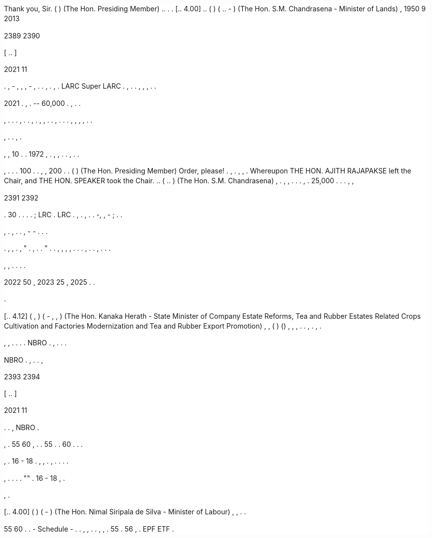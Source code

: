 Thank you, Sir. ( ) (The Hon. Presiding Member) .. . . [.. 4.00] .. ( ) ( .. - ) (The Hon. S.M. Chandrasena - Minister of Lands) , 1950 9 2013

2389 2390

[ .. ]

2021 11

. , - , , , - , . . , . , . LARC Super LARC . , . . , , , . .

2021 . , . -- 60,000 . , . .

, . . . , . . , . , , . . , . . . , , , , . .

, . . , .

, , 10 . . 1972 , . , , . . , . .

, . . . 100 . . , , 200 . . ( ) (The Hon. Presiding Member) Order, please! . , . , , . Whereupon THE HON. AJITH RAJAPAKSE left the Chair, and THE HON. SPEAKER took the Chair. .. ( .. ) (The Hon. S.M. Chandrasena) , . , , . . . , . 25,000 . . . , ,

2391 2392

. 30 . . . . ; LRC . LRC . , . , . . -, , - ; . .

, . , . . , - - . . .

. , , . , " . , . . " . . , , , , . . . , . . , . . .

, , . . . .

2022 50 , 2023 25 , 2025 . .

.

[.. 4.12] ( , ) ( - , , ) (The Hon. Kanaka Herath - State Minister of Company Estate Reforms, Tea and Rubber Estates Related Crops Cultivation and Factories Modernization and Tea and Rubber Export Promotion) , , ( ) () , , , . . , . , .

, , . . . . NBRO . , . . .

NBRO . , . . ,

2393 2394

[ .. ]

2021 11

. . , NBRO .

, . 55 60 , . . 55 . . 60 . . .

, . 16 - 18 . , , . , . . . .

, . . . . "" . 16 - 18 , .

, .

[.. 4.00] ( ) ( - ) (The Hon. Nimal Siripala de Silva - Minister of Labour) , , . .

55 60 . . - Schedule - . . , , . . , , . 55 . 56 , . EPF ETF .
